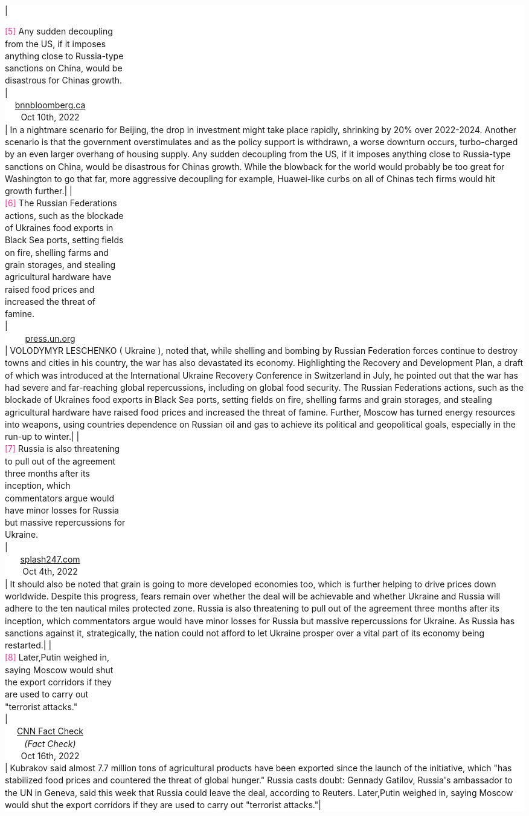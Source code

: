 |<div style="max-width: 200px;"><span class="anchor" id="5"></span><font  color=#FF3399>[5]</font> Any sudden decoupling from the US, if it imposes anything close to Russia-type sanctions on China, would be disastrous for Chinas growth.</div>|<div style="display: flex; justify-content: center; max-width: 150px; align-items: center; flex-direction: column;"><a href="" target="_blank"><ClientOnly><BiasChart bias="N/A" /></ClientOnly></a><div><a href="https://www.bnnbloomberg.ca/china-s-shot-at-overtaking-the-us-economy-is-at-stake-in-xi-s-next-term-1.1830638" target="_blank">bnnbloomberg.ca</a></div><div></div><div>Oct 10th, 2022</div></div>| In a nightmare scenario for Beijing, the drop in investment might take place rapidly, shrinking by 20% over 2022-2024. Another scenario is that the government overstimulates and as the policy support is withdrawn, a worse downturn occurs, turbo-charged by an even larger overhang of housing supply. Any sudden decoupling from the US, if it imposes anything close to Russia-type sanctions on China, would be disastrous for Chinas growth. While the blowback for the world would probably be too great for Washington to go that far, more aggressive decoupling for example, Huawei-like curbs on all of Chinas tech firms would hit growth further.|
|<div style="max-width: 200px;"><span class="anchor" id="6"></span><font  color=#FF3399>[6]</font> The Russian Federations actions, such as the blockade of Ukraines food exports in Black Sea ports, setting fields on fire, shelling farms and grain storages, and stealing agricultural hardware have raised food prices and increased the threat of famine.</div>|<div style="display: flex; justify-content: center; max-width: 150px; align-items: center; flex-direction: column;"><a href="" target="_blank"><ClientOnly><BiasChart bias="N/A" /></ClientOnly></a><div><a href="https://press.un.org/en/2022/gaef3566.doc.htm" target="_blank">press.un.org</a></div><div></div><div></div></div>| VOLODYMYR LESCHENKO ( Ukraine ), noted that, while shelling and bombing by Russian Federation forces continue to destroy towns and cities in his country, the war has also devastated its economy. Highlighting the Recovery and Development Plan, a draft of which was introduced at the International Ukraine Recovery Conference in Switzerland in July, he pointed out that the war has had severe and far-reaching global repercussions, including on global food security. The Russian Federations actions, such as the blockade of Ukraines food exports in Black Sea ports, setting fields on fire, shelling farms and grain storages, and stealing agricultural hardware have raised food prices and increased the threat of famine. Further, Moscow has turned energy resources into weapons, using countries dependence on Russian oil and gas to achieve its political and geopolitical goals, especially in the run-up to winter.|
|<div style="max-width: 200px;"><span class="anchor" id="7"></span><font  color=#FF3399>[7]</font> Russia is also threatening to pull out of the agreement three months after its inception, which commentators argue would have minor losses for Russia but massive repercussions for Ukraine.</div>|<div style="display: flex; justify-content: center; max-width: 150px; align-items: center; flex-direction: column;"><a href="" target="_blank"><ClientOnly><BiasChart bias="N/A" /></ClientOnly></a><div><a href="https://splash247.com/whats-happening-with-grain-shipments-out-of-the-black-sea/" target="_blank">splash247.com</a></div><div></div><div>Oct 4th, 2022</div></div>| It should also be noted that grain is going to more developed economies too, which is further helping to drive prices down worldwide. Despite this progress, fears remain over whether the deal will be achievable and whether Ukraine and Russia will adhere to the ten nautical miles protected zone. Russia is also threatening to pull out of the agreement three months after its inception, which commentators argue would have minor losses for Russia but massive repercussions for Ukraine. As Russia has sanctions against it, strategically, the nation could not afford to let Ukraine prosper over a vital part of its economy being restarted.|
|<div style="max-width: 200px;"><span class="anchor" id="8"></span><font  color=#FF3399>[8]</font> Later,Putin weighed in, saying Moscow would shut the export corridors if they are used to carry out "terrorist attacks."</div>|<div style="display: flex; justify-content: center; max-width: 150px; align-items: center; flex-direction: column;"><a href="https://www.allsides.com/news-source/facts-first-cnn-media-bias" target="_blank"><ClientOnly><BiasChart bias="Left" /></ClientOnly></a><div><a href="https://www.cnn.com/europe/live-news/russia-ukraine-war-news-10-16-22/h_0f298f6abd1f25d1c1add8eb5ef69527" target="_blank">CNN Fact Check</a></div><div>*(Fact Check)*</div><div>Oct 16th, 2022</div></div>| Kubrakov said almost 7.7 million tons of agricultural products have been exported since the launch of the initiative, which "has stabilized food prices and countered the threat of global hunger." Russia casts doubt: Gennady Gatilov, Russia's ambassador to the UN in Geneva, said this week that Russia could leave the deal, according to Reuters. Later,Putin weighed in, saying Moscow would shut the export corridors if they are used to carry out "terrorist attacks."|